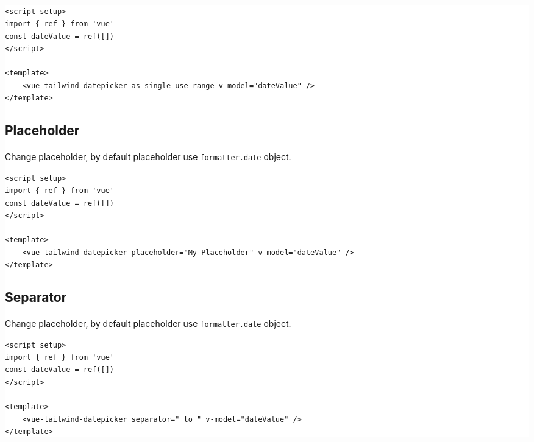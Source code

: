 ```vue
<script setup>
import { ref } from 'vue'
const dateValue = ref([])
</script>

<template>
    <vue-tailwind-datepicker as-single use-range v-model="dateValue" />
</template>
```

## Placeholder

Change placeholder, by default placeholder use `formatter.date` object.

<DemoLayout>
  <VueTailwindDatePicker
    placeholder="My Placeholder"
    v-model="dateValue5"
  />
</DemoLayout>

```vue
<script setup>
import { ref } from 'vue'
const dateValue = ref([])
</script>

<template>
    <vue-tailwind-datepicker placeholder="My Placeholder" v-model="dateValue" />
</template>
```

## Separator

Change placeholder, by default placeholder use `formatter.date` object.

<DemoLayout>
  <VueTailwindDatePicker
    separator=" to "
    v-model="dateValue6"
  />
</DemoLayout>

```vue
<script setup>
import { ref } from 'vue'
const dateValue = ref([])
</script>

<template>
    <vue-tailwind-datepicker separator=" to " v-model="dateValue" />
</template>
```
